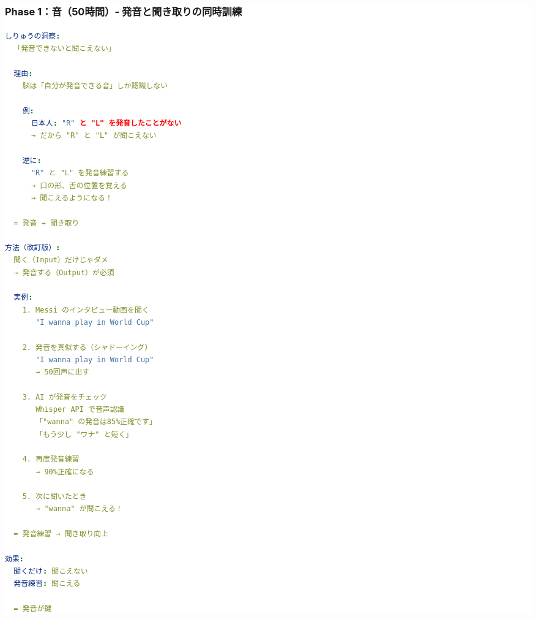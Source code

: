 ### Phase 1：音（50時間）- 発音と聞き取りの同時訓練

```yaml
しりゅうの洞察:
  「発音できないと聞こえない」
  
  理由:
    脳は「自分が発音できる音」しか認識しない
    
    例:
      日本人: "R" と "L" を発音したことがない
      → だから "R" と "L" が聞こえない
    
    逆に:
      "R" と "L" を発音練習する
      → 口の形、舌の位置を覚える
      → 聞こえるようになる！
  
  = 発音 → 聞き取り

方法（改訂版）:
  聞く（Input）だけじゃダメ
  → 発音する（Output）が必須
  
  実例:
    1. Messi のインタビュー動画を聞く
       "I wanna play in World Cup"
    
    2. 発音を真似する（シャドーイング）
       "I wanna play in World Cup"
       → 50回声に出す
    
    3. AI が発音をチェック
       Whisper API で音声認識
       「"wanna" の発音は85%正確です」
       「もう少し "ワナ" と短く」
    
    4. 再度発音練習
       → 90%正確になる
    
    5. 次に聞いたとき
       → "wanna" が聞こえる！
  
  = 発音練習 → 聞き取り向上

効果:
  聞くだけ: 聞こえない
  発音練習: 聞こえる
  
  = 発音が鍵
```
